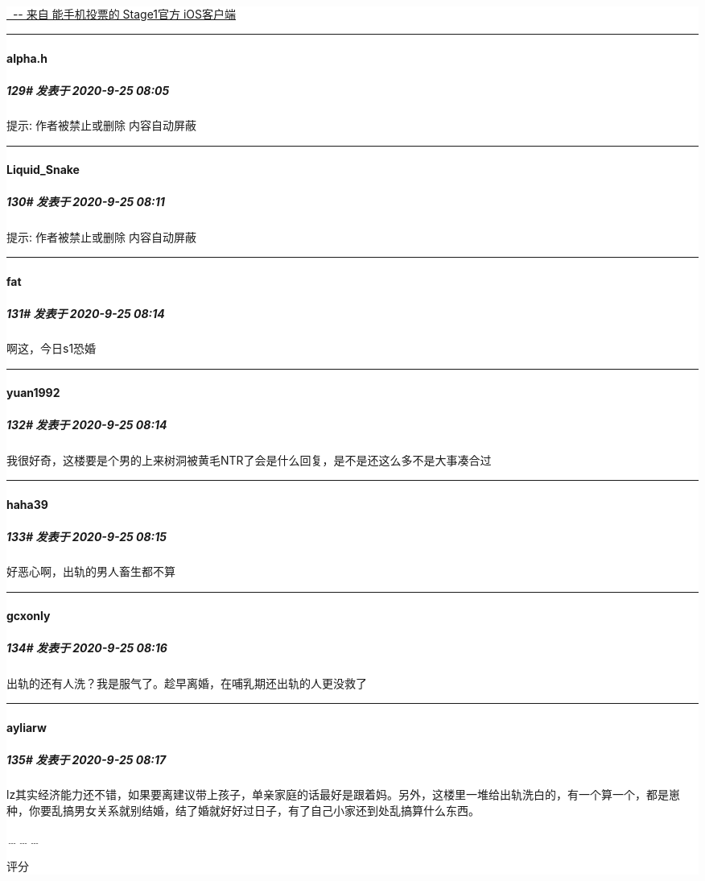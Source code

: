 [  -- 来自 能手机投票的 Stage1官方 iOS客户端](https://itunes.apple.com/fi/app/saraba1st/id1221237470?mt=8)

*****

####  alpha.h  
##### 129#       发表于 2020-9-25 08:05

提示: 作者被禁止或删除 内容自动屏蔽

*****

####  Liquid_Snake  
##### 130#       发表于 2020-9-25 08:11

提示: 作者被禁止或删除 内容自动屏蔽

*****

####  fat  
##### 131#       发表于 2020-9-25 08:14

啊这，今日s1恐婚

*****

####  yuan1992  
##### 132#       发表于 2020-9-25 08:14

我很好奇，这楼要是个男的上来树洞被黄毛NTR了会是什么回复，是不是还这么多不是大事凑合过

*****

####  haha39  
##### 133#       发表于 2020-9-25 08:15

好恶心啊，出轨的男人畜生都不算

*****

####  gcxonly  
##### 134#       发表于 2020-9-25 08:16

出轨的还有人洗？我是服气了。趁早离婚，在哺乳期还出轨的人更没救了

*****

####  ayliarw  
##### 135#       发表于 2020-9-25 08:17

lz其实经济能力还不错，如果要离建议带上孩子，单亲家庭的话最好是跟着妈。另外，这楼里一堆给出轨洗白的，有一个算一个，都是崽种，你要乱搞男女关系就别结婚，结了婚就好好过日子，有了自己小家还到处乱搞算什么东西。

﹍﹍﹍

评分

